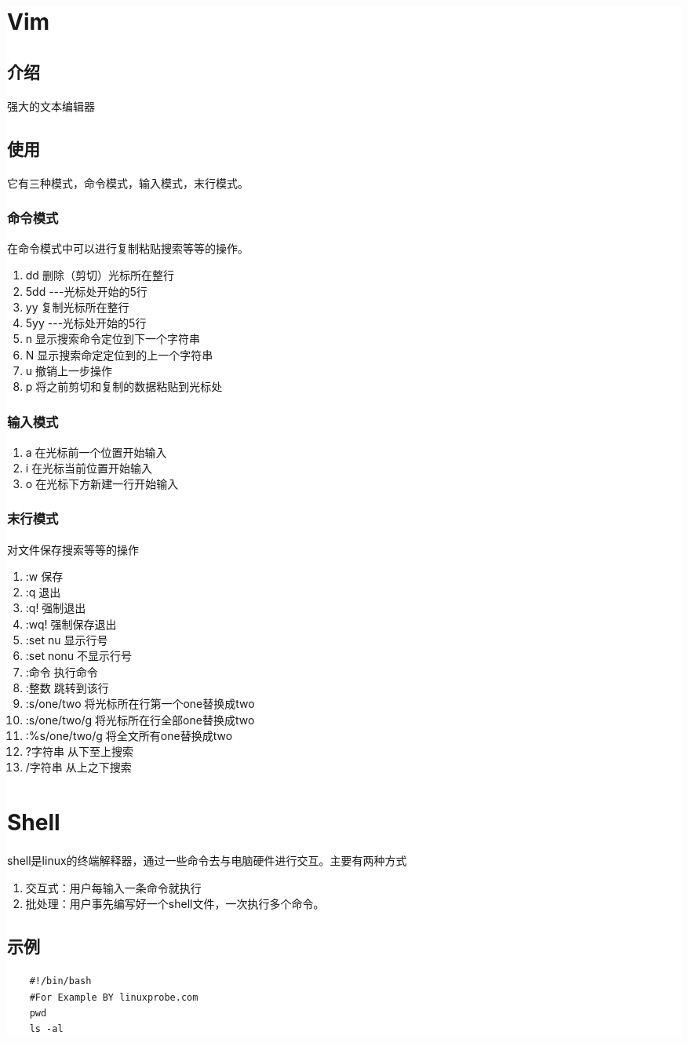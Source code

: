 # Vim
## 介绍
  强大的文本编辑器
## 使用
  它有三种模式，命令模式，输入模式，末行模式。
### 命令模式
   在命令模式中可以进行复制粘贴搜索等等的操作。

   1. dd 删除（剪切）光标所在整行
   2. 5dd ---光标处开始的5行
   3. yy 复制光标所在整行
   4. 5yy ---光标处开始的5行
   5. n 显示搜索命令定位到下一个字符串
   6. N 显示搜索命定定位到的上一个字符串
   7. u 撤销上一步操作
   8. p 将之前剪切和复制的数据粘贴到光标处
### 输入模式
   1. a 在光标前一个位置开始输入
   2. i 在光标当前位置开始输入
   3. o 在光标下方新建一行开始输入
### 末行模式
   对文件保存搜索等等的操作

   1. :w 保存
   2. :q 退出
   3. :q! 强制退出
   4. :wq! 强制保存退出
   5. :set nu 显示行号
   6. :set nonu 不显示行号
   7. :命令 执行命令
   8. :整数 跳转到该行
   9. :s/one/two 将光标所在行第一个one替换成two
   10. :s/one/two/g 将光标所在行全部one替换成two
   11. :%s/one/two/g 将全文所有one替换成two
   12. ?字符串 从下至上搜索
   13. /字符串 从上之下搜索

# Shell
   shell是linux的终端解释器，通过一些命令去与电脑硬件进行交互。主要有两种方式

   1. 交互式：用户每输入一条命令就执行
   2. 批处理：用户事先编写好一个shell文件，一次执行多个命令。
## 示例

        #!/bin/bash
        #For Example BY linuxprobe.com
        pwd
        ls -al
